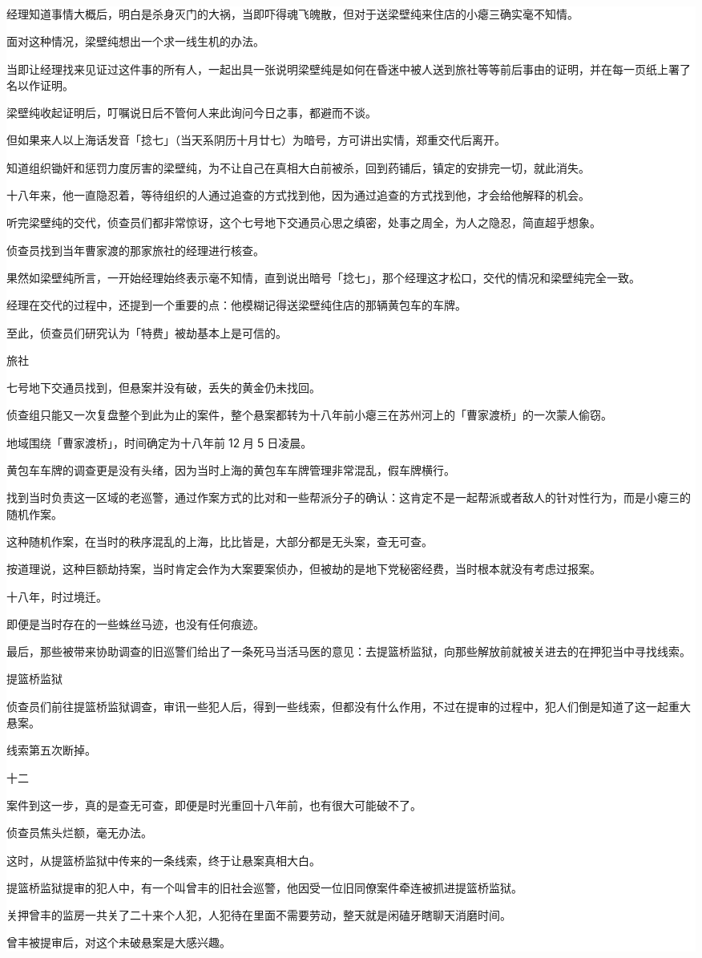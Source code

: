 经理知道事情大概后，明白是杀身灭门的大祸，当即吓得魂飞魄散，但对于送梁壁纯来住店的小瘪三确实毫不知情。

面对这种情况，梁壁纯想出一个求一线生机的办法。

当即让经理找来见证过这件事的所有人，一起出具一张说明梁壁纯是如何在昏迷中被人送到旅社等等前后事由的证明，并在每一页纸上署了名以作证明。

梁壁纯收起证明后，叮嘱说日后不管何人来此询问今日之事，都避而不谈。

但如果来人以上海话发音「捻七」（当天系阴历十月廿七）为暗号，方可讲出实情，郑重交代后离开。

知道组织锄奸和惩罚力度厉害的梁壁纯，为不让自己在真相大白前被杀，回到药铺后，镇定的安排完一切，就此消失。

十八年来，他一直隐忍着，等待组织的人通过追查的方式找到他，因为通过追查的方式找到他，才会给他解释的机会。

听完梁壁纯的交代，侦查员们都非常惊讶，这个七号地下交通员心思之缜密，处事之周全，为人之隐忍，简直超乎想象。

侦查员找到当年曹家渡的那家旅社的经理进行核查。

果然如梁壁纯所言，一开始经理始终表示毫不知情，直到说出暗号「捻七」，那个经理这才松口，交代的情况和梁壁纯完全一致。

经理在交代的过程中，还提到一个重要的点：他模糊记得送梁壁纯住店的那辆黄包车的车牌。

至此，侦查员们研究认为「特费」被劫基本上是可信的。

旅社

七号地下交通员找到，但悬案并没有破，丢失的黄金仍未找回。

侦查组只能又一次复盘整个到此为止的案件，整个悬案都转为十八年前小瘪三在苏州河上的「曹家渡桥」的一次蒙人偷窃。

地域围绕「曹家渡桥」，时间确定为十八年前 12 月 5 日凌晨。

黄包车车牌的调查更是没有头绪，因为当时上海的黄包车车牌管理非常混乱，假车牌横行。

找到当时负责这一区域的老巡警，通过作案方式的比对和一些帮派分子的确认：这肯定不是一起帮派或者敌人的针对性行为，而是小瘪三的随机作案。

这种随机作案，在当时的秩序混乱的上海，比比皆是，大部分都是无头案，查无可查。

按道理说，这种巨额劫持案，当时肯定会作为大案要案侦办，但被劫的是地下党秘密经费，当时根本就没有考虑过报案。

十八年，时过境迁。

即便是当时存在的一些蛛丝马迹，也没有任何痕迹。

最后，那些被带来协助调查的旧巡警们给出了一条死马当活马医的意见：去提篮桥监狱，向那些解放前就被关进去的在押犯当中寻找线索。

提篮桥监狱

侦查员们前往提篮桥监狱调查，审讯一些犯人后，得到一些线索，但都没有什么作用，不过在提审的过程中，犯人们倒是知道了这一起重大悬案。

线索第五次断掉。

十二

案件到这一步，真的是查无可查，即便是时光重回十八年前，也有很大可能破不了。

侦查员焦头烂额，毫无办法。

这时，从提篮桥监狱中传来的一条线索，终于让悬案真相大白。

提篮桥监狱提审的犯人中，有一个叫曾丰的旧社会巡警，他因受一位旧同僚案件牵连被抓进提篮桥监狱。

关押曾丰的监房一共关了二十来个人犯，人犯待在里面不需要劳动，整天就是闲磕牙瞎聊天消磨时间。

曾丰被提审后，对这个未破悬案是大感兴趣。
